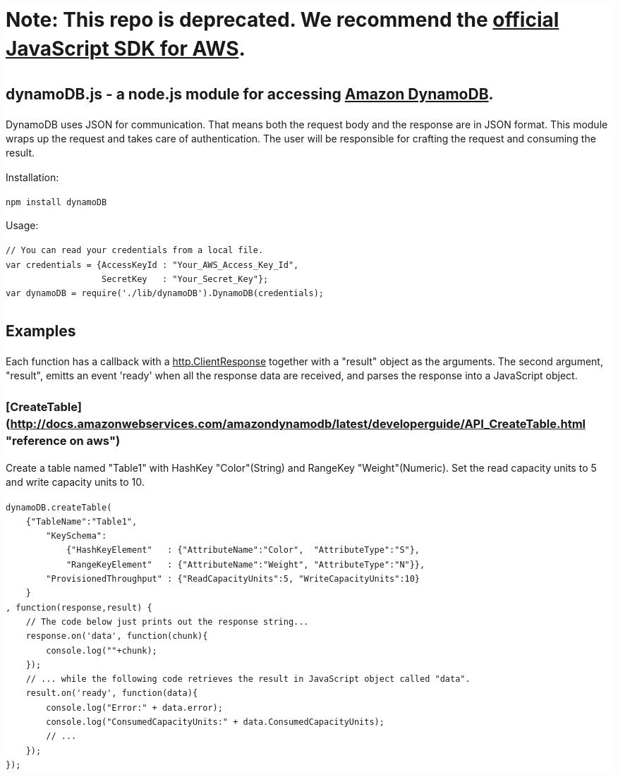 # Note: This repo is deprecated. We recommend the [official JavaScript SDK for AWS](http://github.com/aws/aws-sdk-js).

## dynamoDB.js - a node.js module for accessing [Amazon DynamoDB](http://aws.amazon.com/dynamodb/ "click to go to Amazon DynamoDB").

DynamoDB uses JSON for communication. That means both the request body and the response are in JSON format. This module wraps up the request and takes care of authentication. The user will be responsible for crafting the request and consuming the result.

Installation:

    npm install dynamoDB

Usage:

    // You can read your credentials from a local file.
    var credentials = {AccessKeyId : "Your_AWS_Access_Key_Id", 
                       SecretKey   : "Your_Secret_Key"}; 
    var dynamoDB = require('./lib/dynamoDB').DynamoDB(credentials);

## Examples
Each function has a callback with a [http.ClientResponse](http://nodejs.org/docs/latest/api/http.html#http.ClientResponse) together with a "result" object as the arguments. The second argument, "result", emitts an event 'ready' when all the response data are received, and parses the response into a JavaScript object. 
### [CreateTable] (http://docs.amazonwebservices.com/amazondynamodb/latest/developerguide/API_CreateTable.html "reference on aws")
Create a table named "Table1" with HashKey "Color"(String) and RangeKey "Weight"(Numeric). Set the read capacity units to 5 and write capacity units to 10.

    dynamoDB.createTable(
        {"TableName":"Table1",
            "KeySchema":
                {"HashKeyElement"   : {"AttributeName":"Color",  "AttributeType":"S"},
                "RangeKeyElement"   : {"AttributeName":"Weight", "AttributeType":"N"}},
            "ProvisionedThroughput" : {"ReadCapacityUnits":5, "WriteCapacityUnits":10}
        }
    , function(response,result) {
        // The code below just prints out the response string...
        response.on('data', function(chunk){
            console.log(""+chunk);
        });
        // ... while the following code retrieves the result in JavaScript object called "data".
        result.on('ready', function(data){
            console.log("Error:" + data.error);
            console.log("ConsumedCapacityUnits:" + data.ConsumedCapacityUnits);
            // ...
        });
    });
